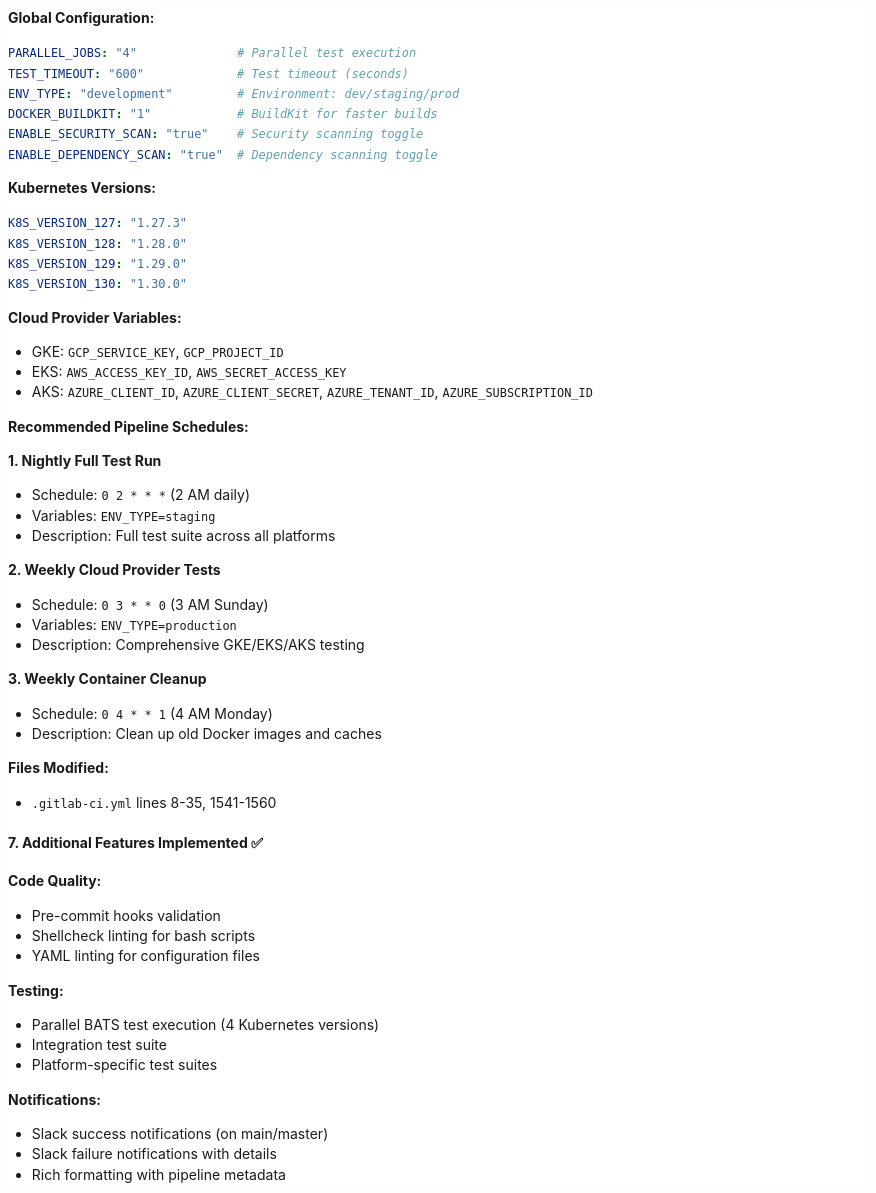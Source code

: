 **Global Configuration:**
```yaml
PARALLEL_JOBS: "4"              # Parallel test execution
TEST_TIMEOUT: "600"             # Test timeout (seconds)
ENV_TYPE: "development"         # Environment: dev/staging/prod
DOCKER_BUILDKIT: "1"            # BuildKit for faster builds
ENABLE_SECURITY_SCAN: "true"    # Security scanning toggle
ENABLE_DEPENDENCY_SCAN: "true"  # Dependency scanning toggle
```

**Kubernetes Versions:**
```yaml
K8S_VERSION_127: "1.27.3"
K8S_VERSION_128: "1.28.0"
K8S_VERSION_129: "1.29.0"
K8S_VERSION_130: "1.30.0"
```

**Cloud Provider Variables:**
- GKE: `GCP_SERVICE_KEY`, `GCP_PROJECT_ID`
- EKS: `AWS_ACCESS_KEY_ID`, `AWS_SECRET_ACCESS_KEY`
- AKS: `AZURE_CLIENT_ID`, `AZURE_CLIENT_SECRET`, `AZURE_TENANT_ID`, `AZURE_SUBSCRIPTION_ID`

**Recommended Pipeline Schedules:**

**1. Nightly Full Test Run**
- Schedule: `0 2 * * *` (2 AM daily)
- Variables: `ENV_TYPE=staging`
- Description: Full test suite across all platforms

**2. Weekly Cloud Provider Tests**
- Schedule: `0 3 * * 0` (3 AM Sunday)
- Variables: `ENV_TYPE=production`
- Description: Comprehensive GKE/EKS/AKS testing

**3. Weekly Container Cleanup**
- Schedule: `0 4 * * 1` (4 AM Monday)
- Description: Clean up old Docker images and caches

**Files Modified:**
- `.gitlab-ci.yml` lines 8-35, 1541-1560

#### 7. Additional Features Implemented ✅

**Code Quality:**
- Pre-commit hooks validation
- Shellcheck linting for bash scripts
- YAML linting for configuration files

**Testing:**
- Parallel BATS test execution (4 Kubernetes versions)
- Integration test suite
- Platform-specific test suites

**Notifications:**
- Slack success notifications (on main/master)
- Slack failure notifications with details
- Rich formatting with pipeline metadata
